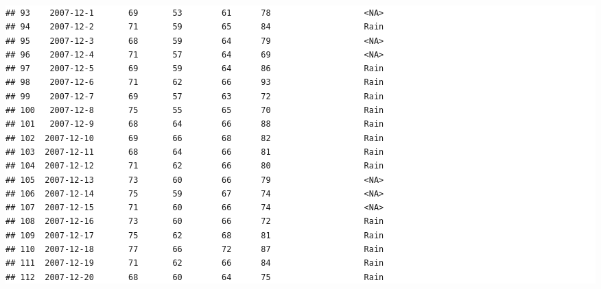     ## 93    2007-12-1       69       53        61      78                   <NA>
    ## 94    2007-12-2       71       59        65      84                   Rain
    ## 95    2007-12-3       68       59        64      79                   <NA>
    ## 96    2007-12-4       71       57        64      69                   <NA>
    ## 97    2007-12-5       69       59        64      86                   Rain
    ## 98    2007-12-6       71       62        66      93                   Rain
    ## 99    2007-12-7       69       57        63      72                   Rain
    ## 100   2007-12-8       75       55        65      70                   Rain
    ## 101   2007-12-9       68       64        66      88                   Rain
    ## 102  2007-12-10       69       66        68      82                   Rain
    ## 103  2007-12-11       68       64        66      81                   Rain
    ## 104  2007-12-12       71       62        66      80                   Rain
    ## 105  2007-12-13       73       60        66      79                   <NA>
    ## 106  2007-12-14       75       59        67      74                   <NA>
    ## 107  2007-12-15       71       60        66      74                   <NA>
    ## 108  2007-12-16       73       60        66      72                   Rain
    ## 109  2007-12-17       75       62        68      81                   Rain
    ## 110  2007-12-18       77       66        72      87                   Rain
    ## 111  2007-12-19       71       62        66      84                   Rain
    ## 112  2007-12-20       68       60        64      75                   Rain